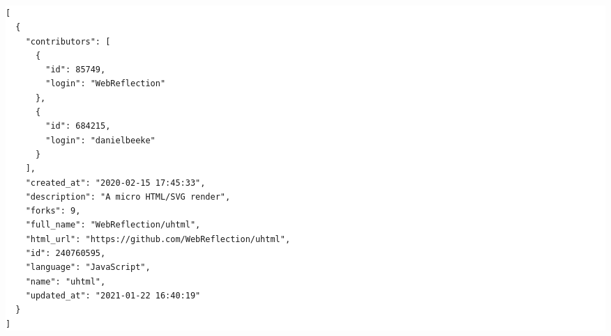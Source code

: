    [
      {
        "contributors": [
          {
            "id": 85749, 
            "login": "WebReflection"
          }, 
          {
            "id": 684215, 
            "login": "danielbeeke"
          }
        ], 
        "created_at": "2020-02-15 17:45:33", 
        "description": "A micro HTML/SVG render", 
        "forks": 9, 
        "full_name": "WebReflection/uhtml", 
        "html_url": "https://github.com/WebReflection/uhtml", 
        "id": 240760595, 
        "language": "JavaScript", 
        "name": "uhtml", 
        "updated_at": "2021-01-22 16:40:19"
      }
    ]









